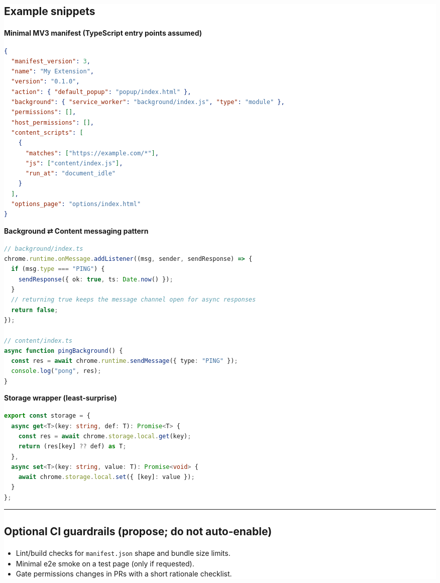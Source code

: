 
## Example snippets

**Minimal MV3 manifest (TypeScript entry points assumed)**
```json
{
  "manifest_version": 3,
  "name": "My Extension",
  "version": "0.1.0",
  "action": { "default_popup": "popup/index.html" },
  "background": { "service_worker": "background/index.js", "type": "module" },
  "permissions": [],
  "host_permissions": [],
  "content_scripts": [
    {
      "matches": ["https://example.com/*"],
      "js": ["content/index.js"],
      "run_at": "document_idle"
    }
  ],
  "options_page": "options/index.html"
}
```

**Background ⇄ Content messaging pattern**
```ts
// background/index.ts
chrome.runtime.onMessage.addListener((msg, sender, sendResponse) => {
  if (msg.type === "PING") {
    sendResponse({ ok: true, ts: Date.now() });
  }
  // returning true keeps the message channel open for async responses
  return false;
});

// content/index.ts
async function pingBackground() {
  const res = await chrome.runtime.sendMessage({ type: "PING" });
  console.log("pong", res);
}
```

**Storage wrapper (least‑surprise)**
```ts
export const storage = {
  async get<T>(key: string, def: T): Promise<T> {
    const res = await chrome.storage.local.get(key);
    return (res[key] ?? def) as T;
  },
  async set<T>(key: string, value: T): Promise<void> {
    await chrome.storage.local.set({ [key]: value });
  }
};
```

---

## Optional CI guardrails (propose; do not auto‑enable)
- Lint/build checks for `manifest.json` shape and bundle size limits.
- Minimal e2e smoke on a test page (only if requested).
- Gate permissions changes in PRs with a short rationale checklist.
